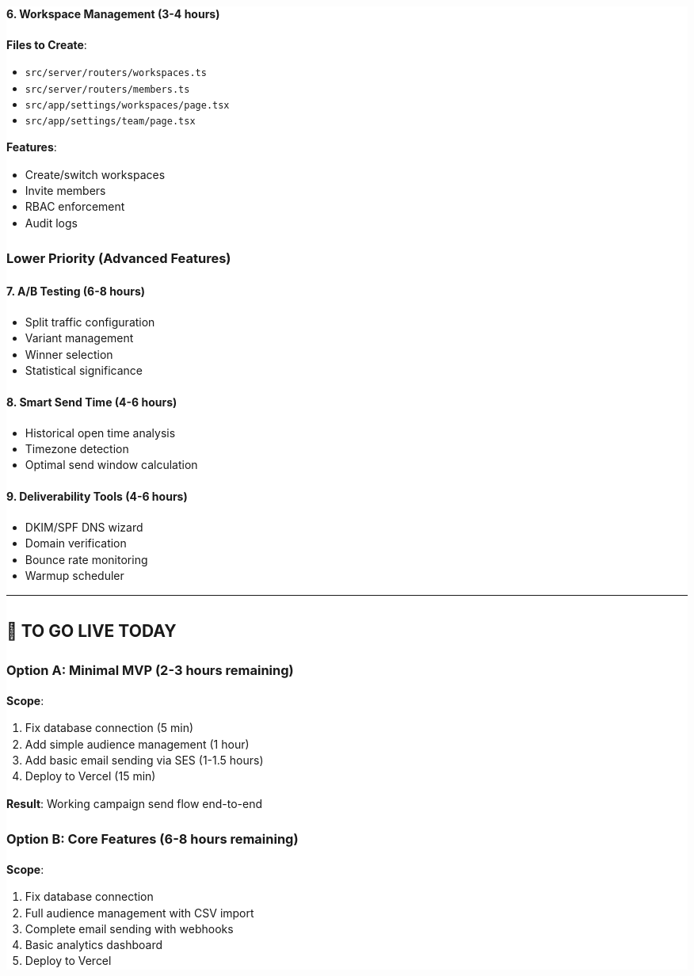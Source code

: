 #### 6. Workspace Management (3-4 hours)
**Files to Create**:
- `src/server/routers/workspaces.ts`
- `src/server/routers/members.ts`
- `src/app/settings/workspaces/page.tsx`
- `src/app/settings/team/page.tsx`

**Features**:
- Create/switch workspaces
- Invite members
- RBAC enforcement
- Audit logs

### Lower Priority (Advanced Features)

#### 7. A/B Testing (6-8 hours)
- Split traffic configuration
- Variant management
- Winner selection
- Statistical significance

#### 8. Smart Send Time (4-6 hours)
- Historical open time analysis
- Timezone detection
- Optimal send window calculation

#### 9. Deliverability Tools (4-6 hours)
- DKIM/SPF DNS wizard
- Domain verification
- Bounce rate monitoring
- Warmup scheduler

---

## 🚀 TO GO LIVE TODAY

### Option A: Minimal MVP (2-3 hours remaining)
**Scope**:
1. Fix database connection (5 min)
2. Add simple audience management (1 hour)
3. Add basic email sending via SES (1-1.5 hours)
4. Deploy to Vercel (15 min)

**Result**: Working campaign send flow end-to-end

### Option B: Core Features (6-8 hours remaining)
**Scope**:
1. Fix database connection
2. Full audience management with CSV import
3. Complete email sending with webhooks
4. Basic analytics dashboard
5. Deploy to Vercel
